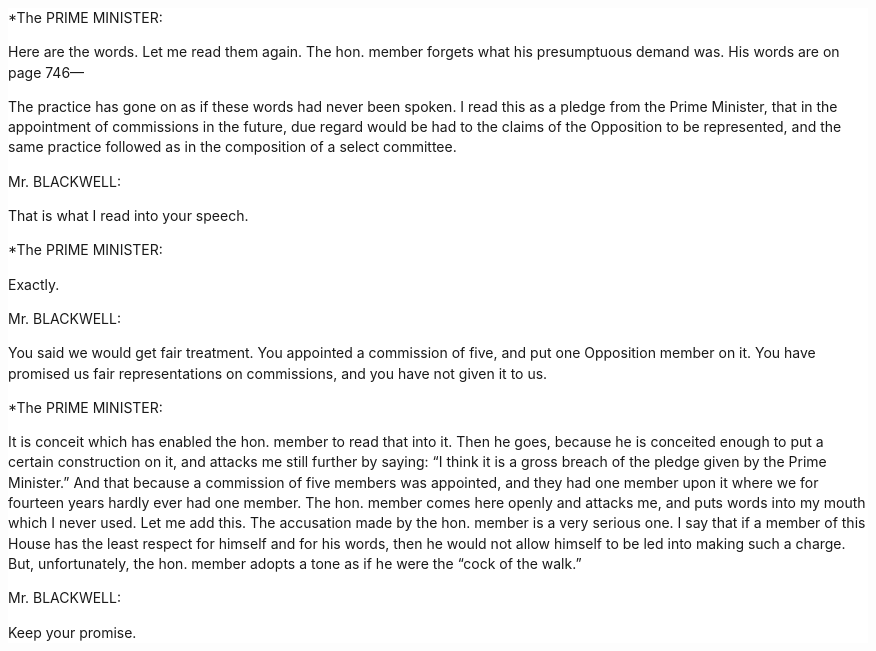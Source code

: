 <from>*The <person refersTo="hansard_za">PRIME MINISTER</person>:</from>

<p>Here are the words. Let me read them again. The hon. member forgets what his presumptuous demand was. His words are on page 746&#x2014;</p>

<block name="quote">The practice has gone on as if these words had never been spoken. I read this as a pledge from the Prime Minister, that in the appointment of commissions in the future, due regard would be had to the claims of the Opposition to be represented, and the same practice followed as in the composition of a select committee.</block>

</speech>

<speech by="#blackwell">

<from>Mr. <person refersTo="hansard_za">BLACKWELL</person>:</from>

<p>That is what I read into your speech.</p>

</speech>

<speech by="#prime_minister">

<from>*The <person refersTo="hansard_za">PRIME MINISTER</person>:</from>

<p>Exactly.</p>

</speech>

<speech by="#blackwell">

<from>Mr. <person refersTo="hansard_za">BLACKWELL</person>:</from>

<p>You said we would get fair treatment. You appointed a commission of five, and put one Opposition member on it. You have promised us fair representations on commissions, and you have not given it to us.</p>

</speech>

<speech by="#prime_minister">

<from>*The <person refersTo="hansard_za">PRIME MINISTER</person>:</from>

<p>It is conceit which has enabled the hon. member to read that into it. Then he goes, because he is conceited enough to put a certain construction on it, and attacks me still further by saying: &#x201C;I think it is a gross breach of the pledge given by the Prime Minister.&#x201D; And that because a commission of five members was appointed, and they had one member upon it where we for fourteen years hardly ever had one member. The hon. member comes here openly and attacks me, and puts words into my mouth which I never used. Let me add this. The accusation made by the hon. member is a very serious one. I say that if a member of this House has the least respect for himself and for his words, then he would not allow himself to be led into making such a charge. But, unfortunately, the hon. member adopts a tone as if he were the &#x201C;cock of the walk.&#x201D;</p>

</speech>

<speech by="#blackwell">

<from>Mr. <person refersTo="hansard_za">BLACKWELL</person>:</from>

<p>Keep your promise.</p>

</speech>
